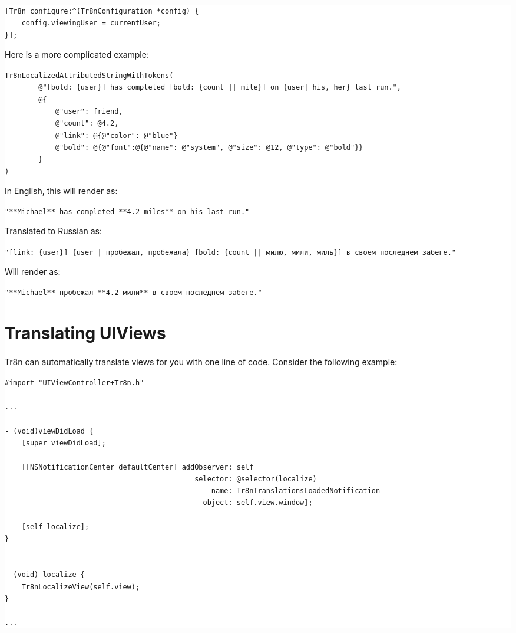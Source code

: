 	[Tr8n configure:^(Tr8nConfiguration *config) {
        config.viewingUser = currentUser;
    }];



Here is a more complicated example:

	Tr8nLocalizedAttributedStringWithTokens(
            @"[bold: {user}] has completed [bold: {count || mile}] on {user| his, her} last run.",
            @{ 
                @"user": friend,
                @"count": @4.2,
                @"link": @{@"color": @"blue"}
                @"bold": @{@"font":@{@"name": @"system", @"size": @12, @"type": @"bold"}}
            }
    )

In English, this will render as:

    "**Michael** has completed **4.2 miles** on his last run."

Translated to Russian as:

    "[link: {user}] {user | пробежал, пробежала} [bold: {count || милю, мили, миль}] в своем последнем забеге."

Will render as:

    "**Michael** пробежал **4.2 мили** в своем последнем забеге."


Translating UIViews
==================

Tr8n can automatically translate views for you with one line of code. Consider the following example:


    #import "UIViewController+Tr8n.h"
    
    ...

    - (void)viewDidLoad {
        [super viewDidLoad];

        [[NSNotificationCenter defaultCenter] addObserver: self
                                                 selector: @selector(localize)
                                                     name: Tr8nTranslationsLoadedNotification
                                                   object: self.view.window];

        [self localize];
    }


    - (void) localize {
        Tr8nLocalizeView(self.view);
    }

    ...
